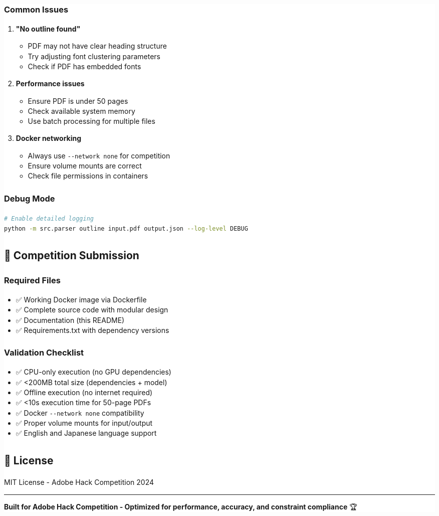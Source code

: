 ### Common Issues

1. **"No outline found"**
   - PDF may not have clear heading structure
   - Try adjusting font clustering parameters
   - Check if PDF has embedded fonts

2. **Performance issues**
   - Ensure PDF is under 50 pages
   - Check available system memory
   - Use batch processing for multiple files

3. **Docker networking**
   - Always use `--network none` for competition
   - Ensure volume mounts are correct
   - Check file permissions in containers

### Debug Mode
```bash
# Enable detailed logging
python -m src.parser outline input.pdf output.json --log-level DEBUG
```

## 📝 Competition Submission

### Required Files
- ✅ Working Docker image via Dockerfile
- ✅ Complete source code with modular design  
- ✅ Documentation (this README)
- ✅ Requirements.txt with dependency versions

### Validation Checklist
- ✅ CPU-only execution (no GPU dependencies)
- ✅ <200MB total size (dependencies + model)
- ✅ Offline execution (no internet required)
- ✅ <10s execution time for 50-page PDFs
- ✅ Docker `--network none` compatibility
- ✅ Proper volume mounts for input/output
- ✅ English and Japanese language support

## 📄 License

MIT License - Adobe Hack Competition 2024

---

**Built for Adobe Hack Competition - Optimized for performance, accuracy, and constraint compliance** 🏆